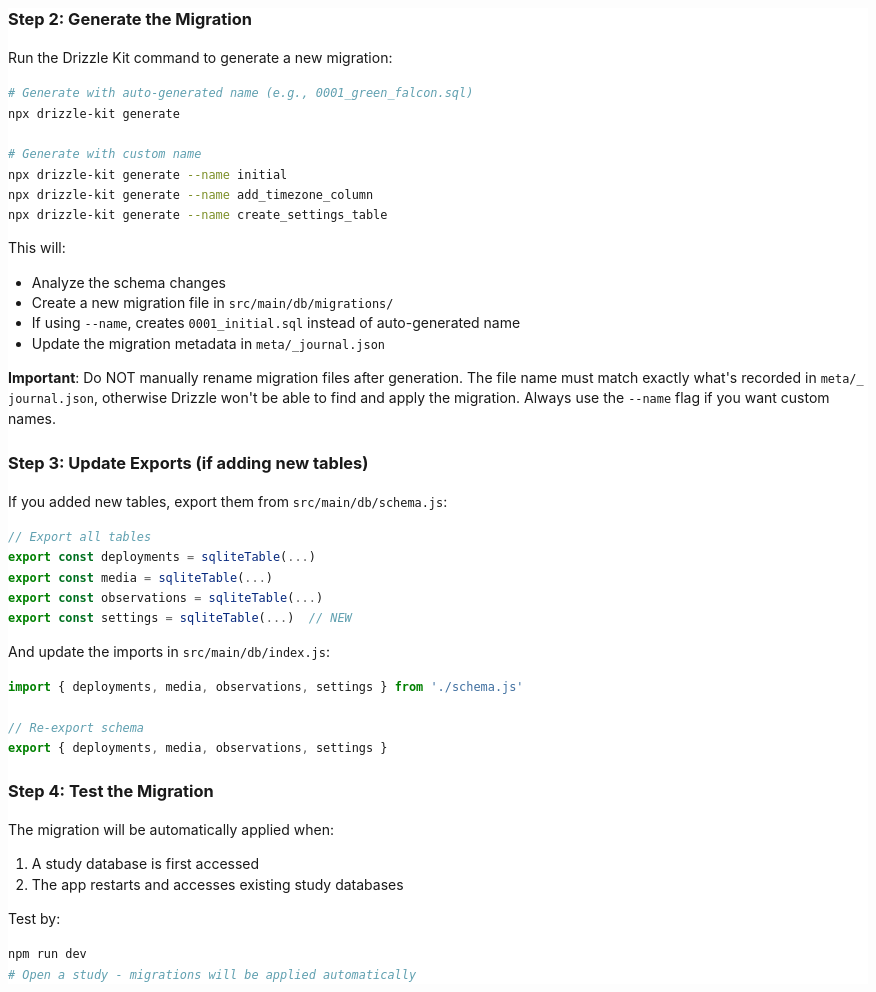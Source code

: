 ### Step 2: Generate the Migration

Run the Drizzle Kit command to generate a new migration:

```bash
# Generate with auto-generated name (e.g., 0001_green_falcon.sql)
npx drizzle-kit generate

# Generate with custom name
npx drizzle-kit generate --name initial
npx drizzle-kit generate --name add_timezone_column
npx drizzle-kit generate --name create_settings_table
```

This will:
- Analyze the schema changes
- Create a new migration file in `src/main/db/migrations/` 
- If using `--name`, creates `0001_initial.sql` instead of auto-generated name
- Update the migration metadata in `meta/_journal.json`

**Important**: Do NOT manually rename migration files after generation. The file name must match exactly what's recorded in `meta/_journal.json`, otherwise Drizzle won't be able to find and apply the migration. Always use the `--name` flag if you want custom names.

### Step 3: Update Exports (if adding new tables)

If you added new tables, export them from `src/main/db/schema.js`:

```javascript
// Export all tables
export const deployments = sqliteTable(...)
export const media = sqliteTable(...)
export const observations = sqliteTable(...)
export const settings = sqliteTable(...)  // NEW
```

And update the imports in `src/main/db/index.js`:

```javascript
import { deployments, media, observations, settings } from './schema.js'

// Re-export schema
export { deployments, media, observations, settings }
```

### Step 4: Test the Migration

The migration will be automatically applied when:
1. A study database is first accessed
2. The app restarts and accesses existing study databases

Test by:
```bash
npm run dev
# Open a study - migrations will be applied automatically
```
